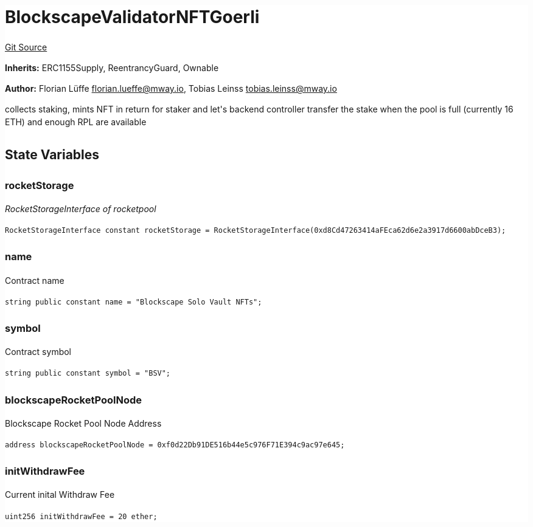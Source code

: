 # BlockscapeValidatorNFTGoerli
[Git Source](https://mwaysolutions.com/https://repo.blockscape/playground/rocketscape/blob/e11411867488ccf0a6bf207d3b75cc9e98882755/src/BlockscapeValidatorNFTGoerli.sol)

**Inherits:**
ERC1155Supply, ReentrancyGuard, Ownable

**Author:**
Florian Lüffe <florian.lueffe@mway.io>, Tobias Leinss <tobias.leinss@mway.io>

collects staking, mints NFT in return for staker and let's backend controller
transfer the stake when the pool is full (currently 16 ETH) and enough RPL are available


## State Variables
### rocketStorage
*RocketStorageInterface of rocketpool*


```solidity
RocketStorageInterface constant rocketStorage = RocketStorageInterface(0xd8Cd47263414aFEca62d6e2a3917d6600abDceB3);
```


### name
Contract name


```solidity
string public constant name = "Blockscape Solo Vault NFTs";
```


### symbol
Contract symbol


```solidity
string public constant symbol = "BSV";
```


### blockscapeRocketPoolNode
Blockscape Rocket Pool Node Address


```solidity
address blockscapeRocketPoolNode = 0xf0d22Db91DE516b44e5c976F71E394c9ac97e645;
```


### initWithdrawFee
Current inital Withdraw Fee


```solidity
uint256 initWithdrawFee = 20 ether;
```
